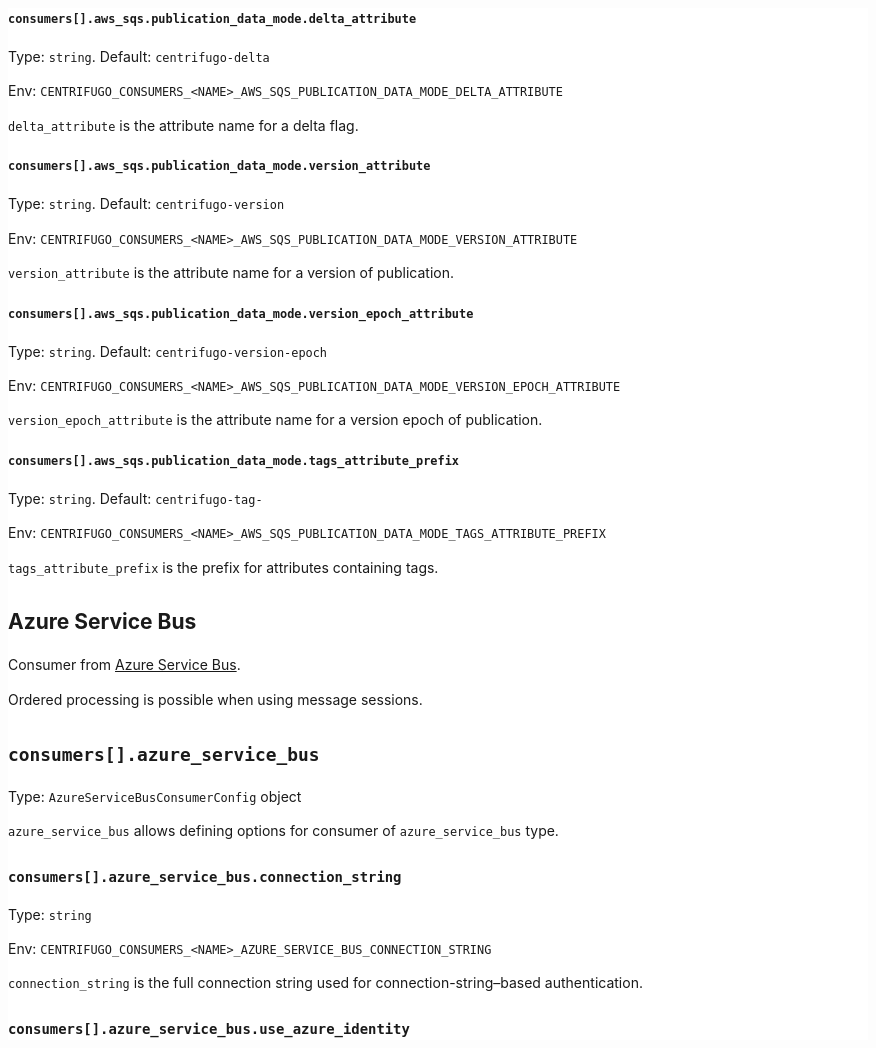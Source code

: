 #### `consumers[].aws_sqs.publication_data_mode.delta_attribute`

Type: `string`. Default: `centrifugo-delta`

Env: `CENTRIFUGO_CONSUMERS_<NAME>_AWS_SQS_PUBLICATION_DATA_MODE_DELTA_ATTRIBUTE`

`delta_attribute` is the attribute name for a delta flag.

#### `consumers[].aws_sqs.publication_data_mode.version_attribute`

Type: `string`. Default: `centrifugo-version`

Env: `CENTRIFUGO_CONSUMERS_<NAME>_AWS_SQS_PUBLICATION_DATA_MODE_VERSION_ATTRIBUTE`

`version_attribute` is the attribute name for a version of publication.

#### `consumers[].aws_sqs.publication_data_mode.version_epoch_attribute`

Type: `string`. Default: `centrifugo-version-epoch`

Env: `CENTRIFUGO_CONSUMERS_<NAME>_AWS_SQS_PUBLICATION_DATA_MODE_VERSION_EPOCH_ATTRIBUTE`

`version_epoch_attribute` is the attribute name for a version epoch of publication.

#### `consumers[].aws_sqs.publication_data_mode.tags_attribute_prefix`

Type: `string`. Default: `centrifugo-tag-`

Env: `CENTRIFUGO_CONSUMERS_<NAME>_AWS_SQS_PUBLICATION_DATA_MODE_TAGS_ATTRIBUTE_PREFIX`

`tags_attribute_prefix` is the prefix for attributes containing tags.

## Azure Service Bus

Consumer from [Azure Service Bus](https://learn.microsoft.com/en-us/azure/service-bus-messaging/service-bus-messaging-overview).

Ordered processing is possible when using message sessions.

## `consumers[].azure_service_bus`

Type: `AzureServiceBusConsumerConfig` object

`azure_service_bus` allows defining options for consumer of `azure_service_bus` type.

### `consumers[].azure_service_bus.connection_string`

Type: `string`

Env: `CENTRIFUGO_CONSUMERS_<NAME>_AZURE_SERVICE_BUS_CONNECTION_STRING`

`connection_string` is the full connection string used for connection-string–based authentication.

### `consumers[].azure_service_bus.use_azure_identity`
